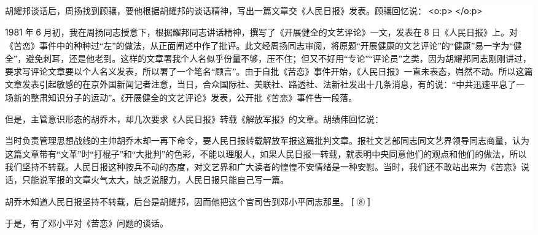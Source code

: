   <span lang="ZH-CN" style='font-family:宋体;mso-ascii-font-family:
"Times New Roman"'>
   胡耀邦谈话后，周扬找到顾骧，要他根据胡耀邦的谈话精神，写出一篇文章交《人民日报》发表。顾骧回忆说：
  </span>
  <o:p>
  </o:p>
 </p>
 <p class="MsoNormal">
  1981
  <span lang="ZH-CN" style='font-family:宋体;mso-ascii-font-family:"Times New Roman"'>
   年
  </span>
  6
  <span lang="ZH-CN" style='font-family:宋体;mso-ascii-font-family:"Times New Roman"'>
   月初，我在周扬同志授意下，根据耀邦同志讲话精神，撰写了《开展健全的文艺评论》一文，发表在
  </span>
  8
  <span lang="ZH-CN" style='font-family:宋体;mso-ascii-font-family:"Times New Roman"'>
   日《人民日报》上。对《苦恋》事件中的种种过“左”的做法，从正面阐述中作了批评。此文经周扬同志审阅，将原题“开展健康的文艺评论”的“健康”易一字为“健全”，避免刺耳，还是他老到。这样的文章署我个人名似乎份量不够，压不住；但又不好用“专论”“评论员”之类，因为胡耀邦同志刚刚讲过，要求写评论文章要以个人名义发表，所以署了一个笔名“顾言”。由于自批《苦恋》事件开始，《人民日报》一直未表态，岿然不动。所以这篇文章发表引起敏感的在京外国新闻记者注意，当日，合众国际社、美联社、路透社、法新社发出十几条消息，有的说：“中共迅速平息了一场新的整肃知识分子的运动”。《开展健全的文艺评论》发表，公开批《苦恋》事件告一段落。
  </span>
  <o:p>
  </o:p>
 </p>
 <p class="MsoNormal">
  <span lang="ZH-CN" style='font-family:宋体;mso-ascii-font-family:
"Times New Roman"'>
   但是，主管意识形态的胡乔木，却几次要求《人民日报》转载《解放军报》的文章。胡绩伟回忆说：
  </span>
  <o:p>
  </o:p>
 </p>
 <p class="MsoNormal">
  <span lang="ZH-CN" style='font-family:宋体;mso-ascii-font-family:
"Times New Roman"'>
   当时负责管理思想战线的主帅胡乔木却一再下命令，要人民日报转载解放军报这篇批判文章。报社文艺部同志同文艺界领导同志商量，认为这篇文章带有“文革”时“打棍子”和“大批判”的色彩，不能以理服人，如果人民日报一转载，就表明中央同意他们的观点和他们的做法，所以我们坚持不转载。人民日报这种按兵不动的态度，对文艺界和广大读者的惶惶不安情绪是一种安慰。当时，我们还不敢站出来为《苦恋》说话，只能说军报的文章火气太大，缺乏说服力，人民日报只能自己写一篇。
  </span>
  <o:p>
  </o:p>
 </p>
 <p class="MsoNormal">
  <span lang="ZH-CN" style='font-family:宋体;mso-ascii-font-family:
"Times New Roman"'>
   胡乔木知道人民日报坚持不转载，后台是胡耀邦，因而他把这个官司告到邓小平同志那里。
  </span>
  [
  <span lang="ZH-CN" style='font-family:宋体;mso-ascii-font-family:"Times New Roman"'>
   ⑧
  </span>
  ]
  <o:p>
  </o:p>
 </p>
 <p class="MsoNormal">
  <span lang="ZH-CN" style='font-family:宋体;mso-ascii-font-family:
"Times New Roman"'>
   于是，有了邓小平对《苦恋》问题的谈话。
  </span>
  <o:p>
  </o:p>